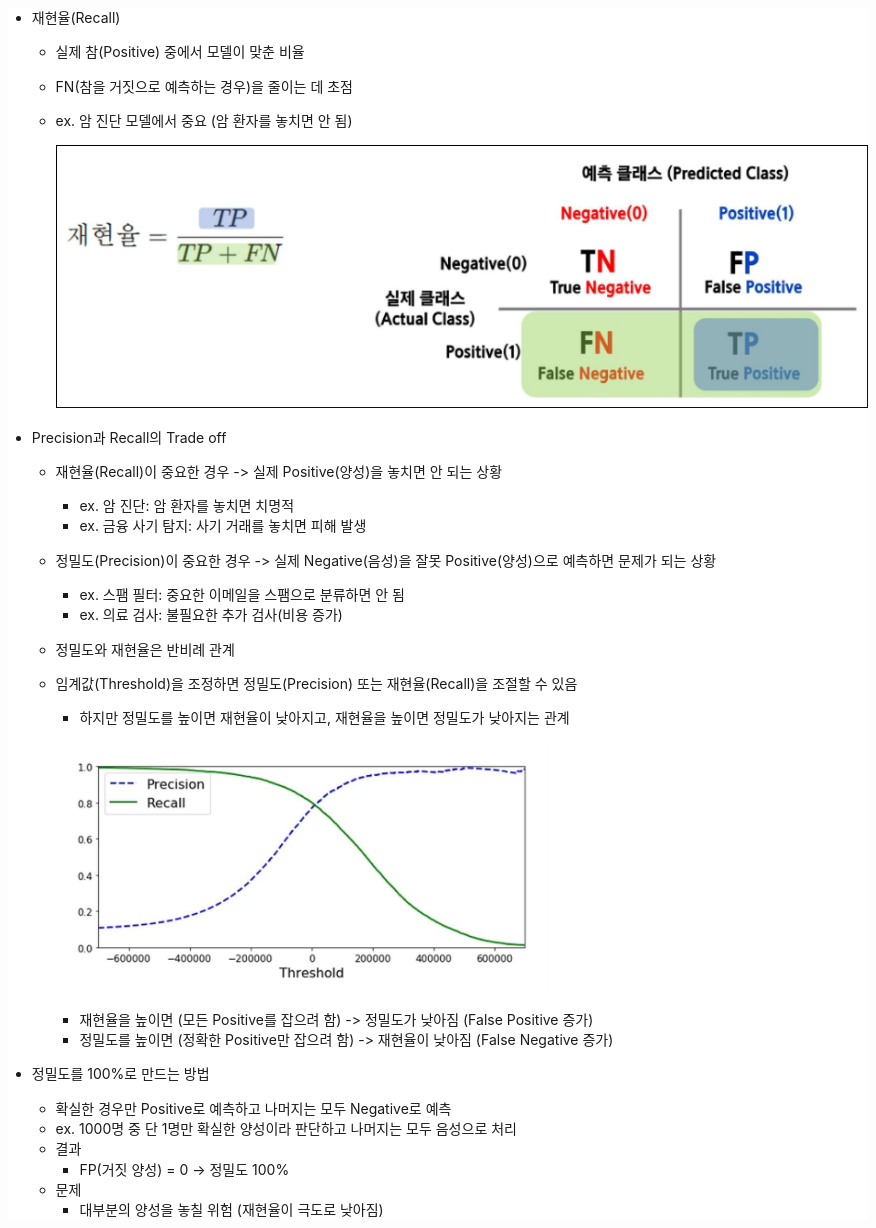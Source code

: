 - 재현율(Recall)
  - 실제 참(Positive) 중에서 모델이 맞춘 비율
  - FN(참을 거짓으로 예측하는 경우)을 줄이는 데 초점
  - ex. 암 진단 모델에서 중요 (암 환자를 놓치면 안 됨)

    ![alt text](image-26.png)

- Precision과 Recall의 Trade off
  - 재현율(Recall)이 중요한 경우 -> 실제 Positive(양성)을 놓치면 안 되는 상황
    - ex. 암 진단: 암 환자를 놓치면 치명적
    - ex. 금융 사기 탐지: 사기 거래를 놓치면 피해 발생

  - 정밀도(Precision)이 중요한 경우 -> 실제 Negative(음성)을 잘못 Positive(양성)으로 예측하면 문제가 되는 상황
    - ex. 스팸 필터: 중요한 이메일을 스팸으로 분류하면 안 됨
    - ex. 의료 검사: 불필요한 추가 검사(비용 증가)
  
  - 정밀도와 재현율은 반비례 관계
  - 임계값(Threshold)을 조정하면 정밀도(Precision) 또는 재현율(Recall)을 조절할 수 있음
    - 하지만 정밀도를 높이면 재현율이 낮아지고, 재현율을 높이면 정밀도가 낮아지는 관계

    ![alt text](image-27.png)
    - 재현율을 높이면 (모든 Positive를 잡으려 함) -> 정밀도가 낮아짐 (False Positive 증가)
    - 정밀도를 높이면 (정확한 Positive만 잡으려 함) -> 재현율이 낮아짐 (False Negative 증가)

- 정밀도를 100%로 만드는 방법
  - 확실한 경우만 Positive로 예측하고 나머지는 모두 Negative로 예측
  - ex. 1000명 중 단 1명만 확실한 양성이라 판단하고 나머지는 모두 음성으로 처리
  - 결과
    - FP(거짓 양성) = 0 -> 정밀도 100%
  - 문제
    - 대부분의 양성을 놓칠 위험 (재현율이 극도로 낮아짐)
